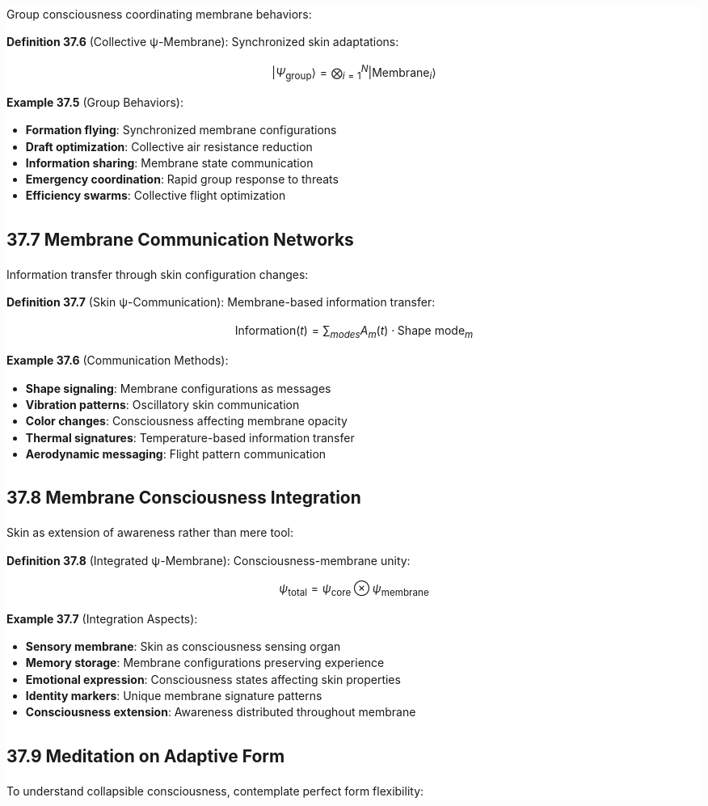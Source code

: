 Group consciousness coordinating membrane behaviors:

**Definition 37.6** (Collective ψ-Membrane): Synchronized skin adaptations:

$$
|\Psi_{\text{group}}\rangle = \bigotimes_{i=1}^{N} |\text{Membrane}_i\rangle
$$

**Example 37.5** (Group Behaviors):

- **Formation flying**: Synchronized membrane configurations
- **Draft optimization**: Collective air resistance reduction
- **Information sharing**: Membrane state communication
- **Emergency coordination**: Rapid group response to threats
- **Efficiency swarms**: Collective flight optimization

## 37.7 Membrane Communication Networks

Information transfer through skin configuration changes:

**Definition 37.7** (Skin ψ-Communication): Membrane-based information transfer:

$$
\text{Information}(t) = \sum_{modes} A_m(t) \cdot \text{Shape mode}_m
$$

**Example 37.6** (Communication Methods):

- **Shape signaling**: Membrane configurations as messages
- **Vibration patterns**: Oscillatory skin communication
- **Color changes**: Consciousness affecting membrane opacity
- **Thermal signatures**: Temperature-based information transfer
- **Aerodynamic messaging**: Flight pattern communication

## 37.8 Membrane Consciousness Integration

Skin as extension of awareness rather than mere tool:

**Definition 37.8** (Integrated ψ-Membrane): Consciousness-membrane unity:

$$
\psi_{\text{total}} = \psi_{\text{core}} \otimes \psi_{\text{membrane}}
$$

**Example 37.7** (Integration Aspects):

- **Sensory membrane**: Skin as consciousness sensing organ
- **Memory storage**: Membrane configurations preserving experience
- **Emotional expression**: Consciousness states affecting skin properties
- **Identity markers**: Unique membrane signature patterns
- **Consciousness extension**: Awareness distributed throughout membrane

## 37.9 Meditation on Adaptive Form

To understand collapsible consciousness, contemplate perfect form flexibility:
